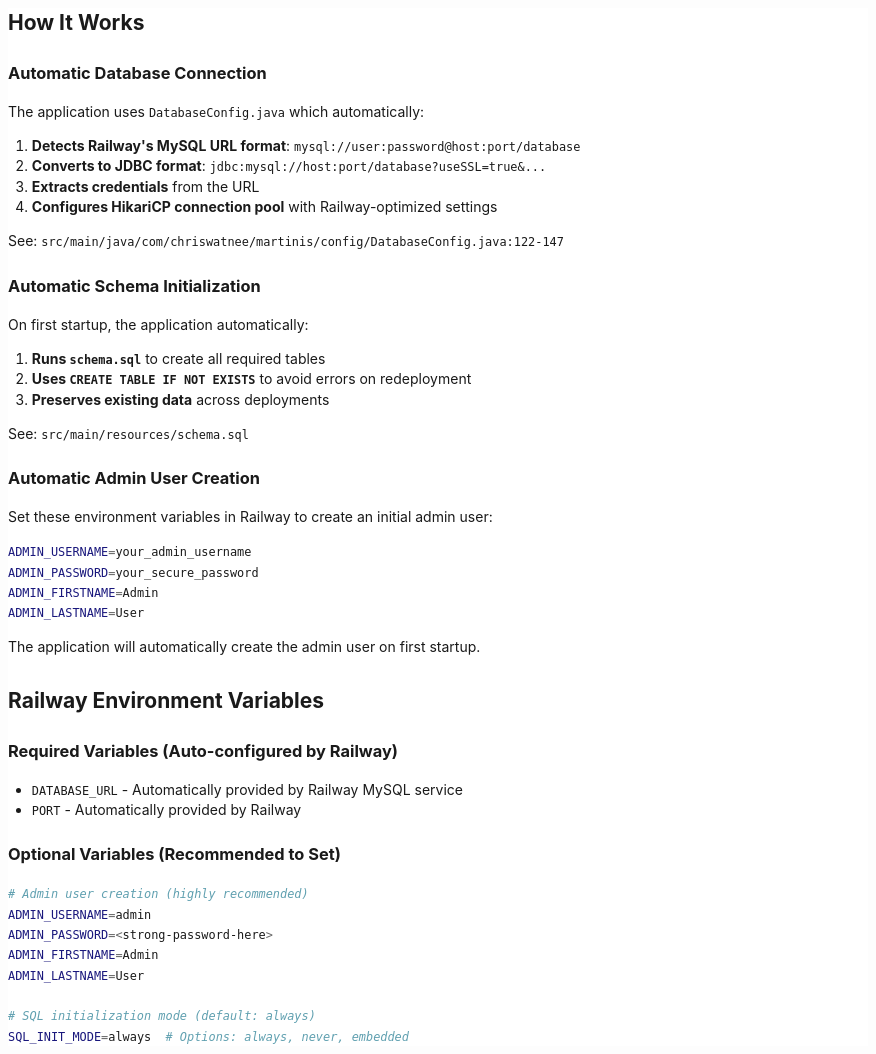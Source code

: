 ## How It Works

### Automatic Database Connection

The application uses `DatabaseConfig.java` which automatically:

1. **Detects Railway's MySQL URL format**: `mysql://user:password@host:port/database`
2. **Converts to JDBC format**: `jdbc:mysql://host:port/database?useSSL=true&...`
3. **Extracts credentials** from the URL
4. **Configures HikariCP connection pool** with Railway-optimized settings

See: `src/main/java/com/chriswatnee/martinis/config/DatabaseConfig.java:122-147`

### Automatic Schema Initialization

On first startup, the application automatically:

1. **Runs `schema.sql`** to create all required tables
2. **Uses `CREATE TABLE IF NOT EXISTS`** to avoid errors on redeployment
3. **Preserves existing data** across deployments

See: `src/main/resources/schema.sql`

### Automatic Admin User Creation

Set these environment variables in Railway to create an initial admin user:

```bash
ADMIN_USERNAME=your_admin_username
ADMIN_PASSWORD=your_secure_password
ADMIN_FIRSTNAME=Admin
ADMIN_LASTNAME=User
```

The application will automatically create the admin user on first startup.

## Railway Environment Variables

### Required Variables (Auto-configured by Railway)

- `DATABASE_URL` - Automatically provided by Railway MySQL service
- `PORT` - Automatically provided by Railway

### Optional Variables (Recommended to Set)

```bash
# Admin user creation (highly recommended)
ADMIN_USERNAME=admin
ADMIN_PASSWORD=<strong-password-here>
ADMIN_FIRSTNAME=Admin
ADMIN_LASTNAME=User

# SQL initialization mode (default: always)
SQL_INIT_MODE=always  # Options: always, never, embedded
```
